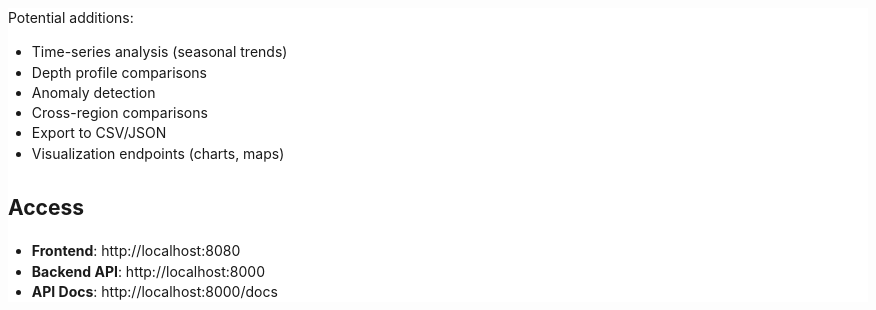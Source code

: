 Potential additions:
- Time-series analysis (seasonal trends)
- Depth profile comparisons
- Anomaly detection
- Cross-region comparisons
- Export to CSV/JSON
- Visualization endpoints (charts, maps)

## Access

- **Frontend**: http://localhost:8080
- **Backend API**: http://localhost:8000
- **API Docs**: http://localhost:8000/docs
